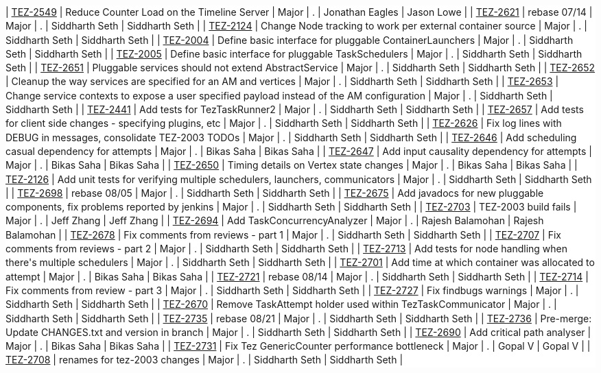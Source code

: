 | [TEZ-2549](https://issues.apache.org/jira/browse/TEZ-2549) | Reduce Counter Load on the Timeline Server |  Major | . | Jonathan Eagles | Jason Lowe |
| [TEZ-2621](https://issues.apache.org/jira/browse/TEZ-2621) | rebase 07/14 |  Major | . | Siddharth Seth | Siddharth Seth |
| [TEZ-2124](https://issues.apache.org/jira/browse/TEZ-2124) | Change Node tracking to work per external container source |  Major | . | Siddharth Seth | Siddharth Seth |
| [TEZ-2004](https://issues.apache.org/jira/browse/TEZ-2004) | Define basic interface for pluggable ContainerLaunchers |  Major | . | Siddharth Seth | Siddharth Seth |
| [TEZ-2005](https://issues.apache.org/jira/browse/TEZ-2005) | Define basic interface for pluggable TaskSchedulers |  Major | . | Siddharth Seth | Siddharth Seth |
| [TEZ-2651](https://issues.apache.org/jira/browse/TEZ-2651) | Pluggable services should not extend AbstractService |  Major | . | Siddharth Seth | Siddharth Seth |
| [TEZ-2652](https://issues.apache.org/jira/browse/TEZ-2652) | Cleanup the way services are specified for an AM and vertices |  Major | . | Siddharth Seth | Siddharth Seth |
| [TEZ-2653](https://issues.apache.org/jira/browse/TEZ-2653) | Change service contexts to expose a user specified payload instead of the AM configuration |  Major | . | Siddharth Seth | Siddharth Seth |
| [TEZ-2441](https://issues.apache.org/jira/browse/TEZ-2441) | Add tests for TezTaskRunner2 |  Major | . | Siddharth Seth | Siddharth Seth |
| [TEZ-2657](https://issues.apache.org/jira/browse/TEZ-2657) | Add tests for client side changes - specifying plugins, etc |  Major | . | Siddharth Seth | Siddharth Seth |
| [TEZ-2626](https://issues.apache.org/jira/browse/TEZ-2626) | Fix log lines with DEBUG in messages, consolidate TEZ-2003 TODOs |  Major | . | Siddharth Seth | Siddharth Seth |
| [TEZ-2646](https://issues.apache.org/jira/browse/TEZ-2646) | Add scheduling casual dependency for attempts |  Major | . | Bikas Saha | Bikas Saha |
| [TEZ-2647](https://issues.apache.org/jira/browse/TEZ-2647) | Add input causality dependency for attempts |  Major | . | Bikas Saha | Bikas Saha |
| [TEZ-2650](https://issues.apache.org/jira/browse/TEZ-2650) | Timing details on Vertex state changes |  Major | . | Bikas Saha | Bikas Saha |
| [TEZ-2126](https://issues.apache.org/jira/browse/TEZ-2126) | Add unit tests for verifying multiple schedulers, launchers, communicators |  Major | . | Siddharth Seth | Siddharth Seth |
| [TEZ-2698](https://issues.apache.org/jira/browse/TEZ-2698) | rebase 08/05 |  Major | . | Siddharth Seth | Siddharth Seth |
| [TEZ-2675](https://issues.apache.org/jira/browse/TEZ-2675) | Add javadocs for new pluggable components, fix problems reported by jenkins |  Major | . | Siddharth Seth | Siddharth Seth |
| [TEZ-2703](https://issues.apache.org/jira/browse/TEZ-2703) | TEZ-2003 build fails |  Major | . | Jeff Zhang | Jeff Zhang |
| [TEZ-2694](https://issues.apache.org/jira/browse/TEZ-2694) | Add TaskConcurrencyAnalyzer |  Major | . | Rajesh Balamohan | Rajesh Balamohan |
| [TEZ-2678](https://issues.apache.org/jira/browse/TEZ-2678) | Fix comments from reviews - part 1 |  Major | . | Siddharth Seth | Siddharth Seth |
| [TEZ-2707](https://issues.apache.org/jira/browse/TEZ-2707) | Fix comments from reviews - part 2 |  Major | . | Siddharth Seth | Siddharth Seth |
| [TEZ-2713](https://issues.apache.org/jira/browse/TEZ-2713) | Add tests for node handling when there's multiple schedulers |  Major | . | Siddharth Seth | Siddharth Seth |
| [TEZ-2701](https://issues.apache.org/jira/browse/TEZ-2701) | Add time at which container was allocated to attempt |  Major | . | Bikas Saha | Bikas Saha |
| [TEZ-2721](https://issues.apache.org/jira/browse/TEZ-2721) | rebase 08/14 |  Major | . | Siddharth Seth | Siddharth Seth |
| [TEZ-2714](https://issues.apache.org/jira/browse/TEZ-2714) | Fix comments from review - part 3 |  Major | . | Siddharth Seth | Siddharth Seth |
| [TEZ-2727](https://issues.apache.org/jira/browse/TEZ-2727) | Fix findbugs warnings |  Major | . | Siddharth Seth | Siddharth Seth |
| [TEZ-2670](https://issues.apache.org/jira/browse/TEZ-2670) | Remove TaskAttempt holder used within TezTaskCommunicator |  Major | . | Siddharth Seth | Siddharth Seth |
| [TEZ-2735](https://issues.apache.org/jira/browse/TEZ-2735) | rebase 08/21 |  Major | . | Siddharth Seth | Siddharth Seth |
| [TEZ-2736](https://issues.apache.org/jira/browse/TEZ-2736) | Pre-merge: Update CHANGES.txt and version in branch |  Major | . | Siddharth Seth | Siddharth Seth |
| [TEZ-2690](https://issues.apache.org/jira/browse/TEZ-2690) | Add critical path analyser |  Major | . | Bikas Saha | Bikas Saha |
| [TEZ-2731](https://issues.apache.org/jira/browse/TEZ-2731) | Fix Tez GenericCounter performance bottleneck |  Major | . | Gopal V | Gopal V |
| [TEZ-2708](https://issues.apache.org/jira/browse/TEZ-2708) | renames for tez-2003 changes |  Major | . | Siddharth Seth | Siddharth Seth |
